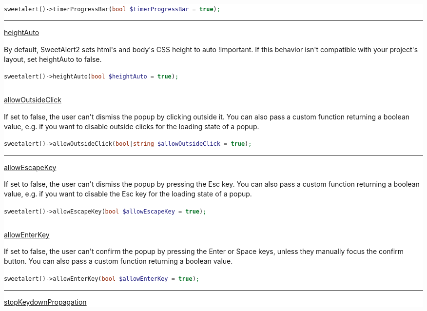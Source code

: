 ```php
sweetalert()->timerProgressBar(bool $timerProgressBar = true);
```

---

<p id="method-heightAuto"><a href="#method-heightAuto" class="anchor"><i class="fa-duotone fa-link"></i> heightAuto</a></p>

By default, SweetAlert2 sets html's and body's CSS height to auto !important. If this behavior isn't compatible with your project's layout, set heightAuto to false.

```php
sweetalert()->heightAuto(bool $heightAuto = true);
```

---

<p id="method-allowOutsideClick"><a href="#method-allowOutsideClick" class="anchor"><i class="fa-duotone fa-link"></i> allowOutsideClick</a></p>

If set to false, the user can't dismiss the popup by clicking outside it. You can also pass a custom function
returning a boolean value, e.g. if you want to disable outside clicks for the loading state of a popup.

```php
sweetalert()->allowOutsideClick(bool|string $allowOutsideClick = true);
```

---

<p id="method-allowEscapeKey"><a href="#method-allowEscapeKey" class="anchor"><i class="fa-duotone fa-link"></i> allowEscapeKey</a></p>

If set to false, the user can't dismiss the popup by pressing the Esc key. You can also pass a custom function
returning a boolean value, e.g. if you want to disable the Esc key for the loading state of a popup.

```php
sweetalert()->allowEscapeKey(bool $allowEscapeKey = true);
```

---

<p id="method-allowEnterKey"><a href="#method-allowEnterKey" class="anchor"><i class="fa-duotone fa-link"></i> allowEnterKey</a></p>

 If set to false, the user can't confirm the popup by pressing the Enter or Space keys, unless they manually focus
the confirm button. You can also pass a custom function returning a boolean value.

```php
sweetalert()->allowEnterKey(bool $allowEnterKey = true);
```

---

<p id="method-stopKeydownPropagation"><a href="#method-stopKeydownPropagation" class="anchor"><i class="fa-duotone fa-link"></i> stopKeydownPropagation</a></p>
